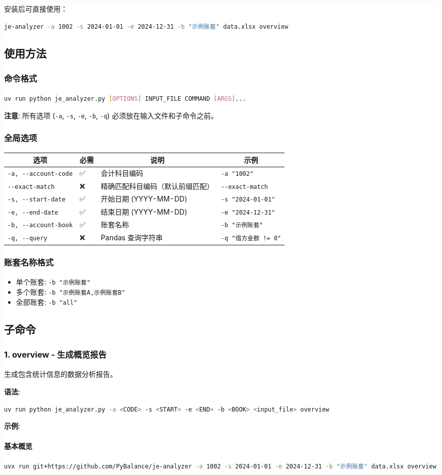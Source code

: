 安装后可直接使用：

```bash
je-analyzer -a 1002 -s 2024-01-01 -e 2024-12-31 -b "示例账套" data.xlsx overview
```

## 使用方法

### 命令格式

```bash
uv run python je_analyzer.py [OPTIONS] INPUT_FILE COMMAND [ARGS]...
```

**注意**: 所有选项 (`-a`, `-s`, `-e`, `-b`, `-q`) 必须放在输入文件和子命令之前。

### 全局选项

| 选项 | 必需 | 说明 | 示例 |
|------|------|------|------|
| `-a, --account-code` | ✅ | 会计科目编码 | `-a "1002"` |
| `--exact-match` | ❌ | 精确匹配科目编码（默认前缀匹配） | `--exact-match` |
| `-s, --start-date` | ✅ | 开始日期 (YYYY-MM-DD) | `-s "2024-01-01"` |
| `-e, --end-date` | ✅ | 结束日期 (YYYY-MM-DD) | `-e "2024-12-31"` |
| `-b, --account-book` | ✅ | 账套名称 | `-b "示例账套"` |
| `-q, --query` | ❌ | Pandas 查询字符串 | `-q "借方金额 != 0"` |

### 账套名称格式

- 单个账套: `-b "示例账套"`
- 多个账套: `-b "示例账套A,示例账套B"`
- 全部账套: `-b "all"`

## 子命令

### 1. overview - 生成概览报告

生成包含统计信息的数据分析报告。

**语法**:
```bash
uv run python je_analyzer.py -a <CODE> -s <START> -e <END> -b <BOOK> <input_file> overview
```

**示例**:

#### 基本概览
```bash
uvx run git+https://github.com/PyBalance/je-analyzer -a 1002 -s 2024-01-01 -e 2024-12-31 -b "示例账套" data.xlsx overview
```
